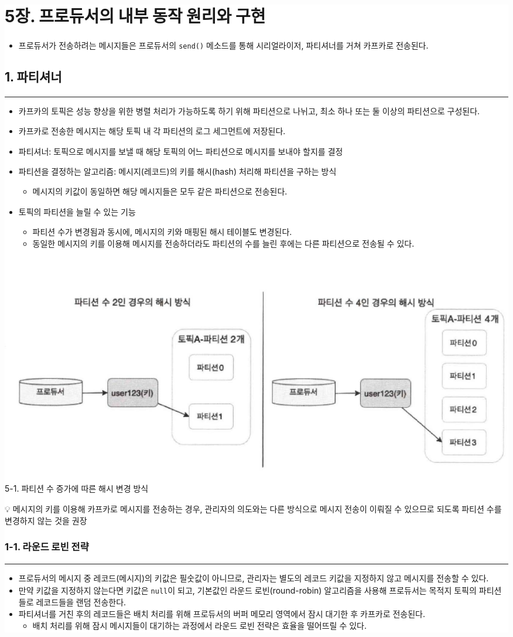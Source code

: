 # 5장. 프로듀서의 내부 동작 원리와 구현

- 프로듀서가 전송하려는 메시지들은 프로듀서의 `send()` 메소드를 통해 시리얼라이저, 파티셔너를 거쳐 카프카로 전송된다.

## 1. 파티셔너

---

- 카프카의 토픽은 성능 향상을 위한 병렬 처리가 가능하도록 하기 위해 파티션으로 나뉘고, 최소 하나 또는 둘 이상의 파티션으로 구성된다.
- 카프카로 전송한 메시지는 해당 토픽 내 각 파티션의 로그 세그먼트에 저장된다.

- 파티셔너: 토픽으로 메시지를 보낼 때 해당 토픽의 어느 파티션으로 메시지를 보내야 할지를 결정
- 파티션을 결정하는 알고리즘: 메시지(레코드)의 키를 해시(hash) 처리해 파티션을 구하는 방식
    - 메시지의 키값이 동일하면 해당 메시지들은 모두 같은 파티션으로 전송된다.

- 토픽의 파티션을 늘릴 수 있는 기능
    - 파티션 수가 변경됨과 동시에, 메시지의 키와 매핑된 해시 테이블도 변경된다.
    - 동일한 메시지의 키를 이용해 메시지를 전송하더라도 파티션의 수를 늘린 후에는 다른 파티션으로 전송될 수 있다.

![5-1. 파티션 수 증가에 따른 해시 변경 방식](./images/5/Untitled.png)

5-1. 파티션 수 증가에 따른 해시 변경 방식

<aside>
💡 메시지의 키를 이용해 카프카로 메시지를 전송하는 경우, 관리자의 의도와는 다른 방식으로 메시지 전송이 이뤄질 수 있으므로 되도록 파티션 수를 변경하지 않는 것을 권장

</aside>

### 1-1. 라운드 로빈 전략

---

- 프로듀서의 메시지 중 레코드(메시지)의 키값은 필숫값이 아니므로, 관리자는 별도의 레코드 키값을 지정하지 않고 메시지를 전송할 수 있다.
- 만약 키값을 지정하지 않는다면 키값은 `null`이 되고, 기본값인 라운드 로빈(round-robin) 알고리즘을 사용해 프로듀서는 목적지 토픽의 파티션들로 레코드들을 랜덤 전송한다.
- 파티셔너를 거친 후의 레코드들은 배치 처리를 위해 프로듀서의 버퍼 메모리 영역에서 잠시 대기한 후 카프카로 전송된다.
    - 배치 처리를 위해 잠시 메시지들이 대기하는 과정에서 라운드 로빈 전략은 효율을 떨어뜨릴 수 있다.
        